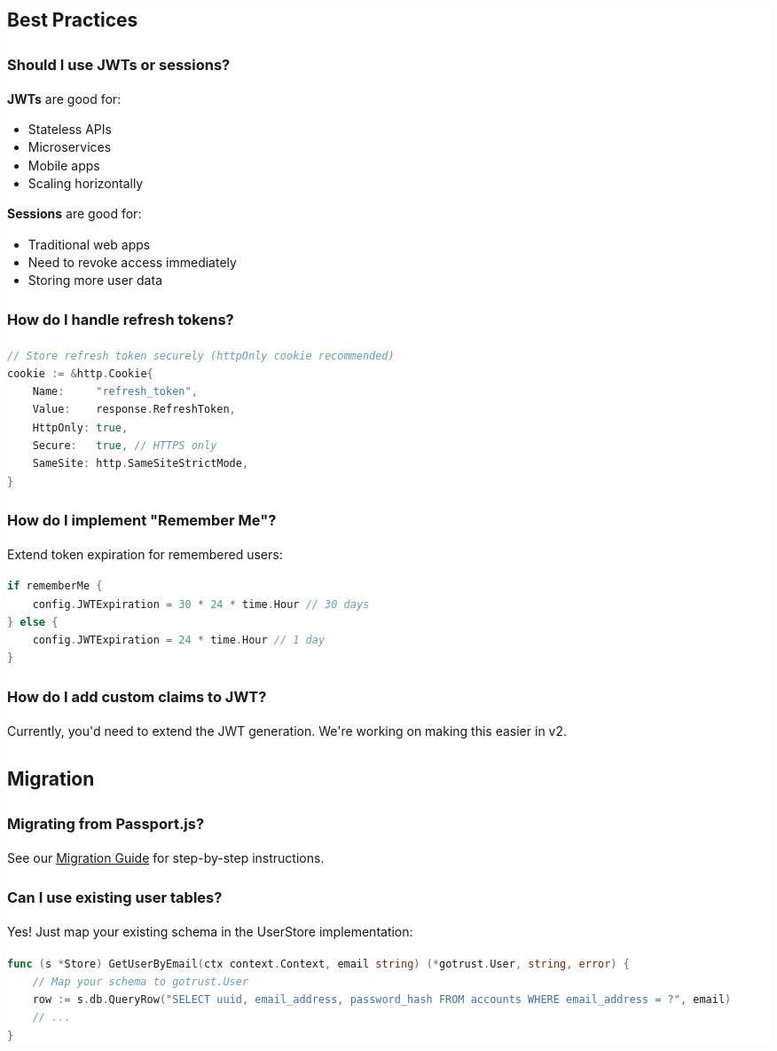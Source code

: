 ## Best Practices

### Should I use JWTs or sessions?

**JWTs** are good for:
- Stateless APIs
- Microservices
- Mobile apps
- Scaling horizontally

**Sessions** are good for:
- Traditional web apps
- Need to revoke access immediately
- Storing more user data

### How do I handle refresh tokens?

```go
// Store refresh token securely (httpOnly cookie recommended)
cookie := &http.Cookie{
    Name:     "refresh_token",
    Value:    response.RefreshToken,
    HttpOnly: true,
    Secure:   true, // HTTPS only
    SameSite: http.SameSiteStrictMode,
}
```

### How do I implement "Remember Me"?

Extend token expiration for remembered users:
```go
if rememberMe {
    config.JWTExpiration = 30 * 24 * time.Hour // 30 days
} else {
    config.JWTExpiration = 24 * time.Hour // 1 day
}
```

### How do I add custom claims to JWT?

Currently, you'd need to extend the JWT generation. We're working on making this easier in v2.

## Migration

### Migrating from Passport.js?

See our [Migration Guide](Migration-Guide) for step-by-step instructions.

### Can I use existing user tables?

Yes! Just map your existing schema in the UserStore implementation:
```go
func (s *Store) GetUserByEmail(ctx context.Context, email string) (*gotrust.User, string, error) {
    // Map your schema to gotrust.User
    row := s.db.QueryRow("SELECT uuid, email_address, password_hash FROM accounts WHERE email_address = ?", email)
    // ...
}
```
